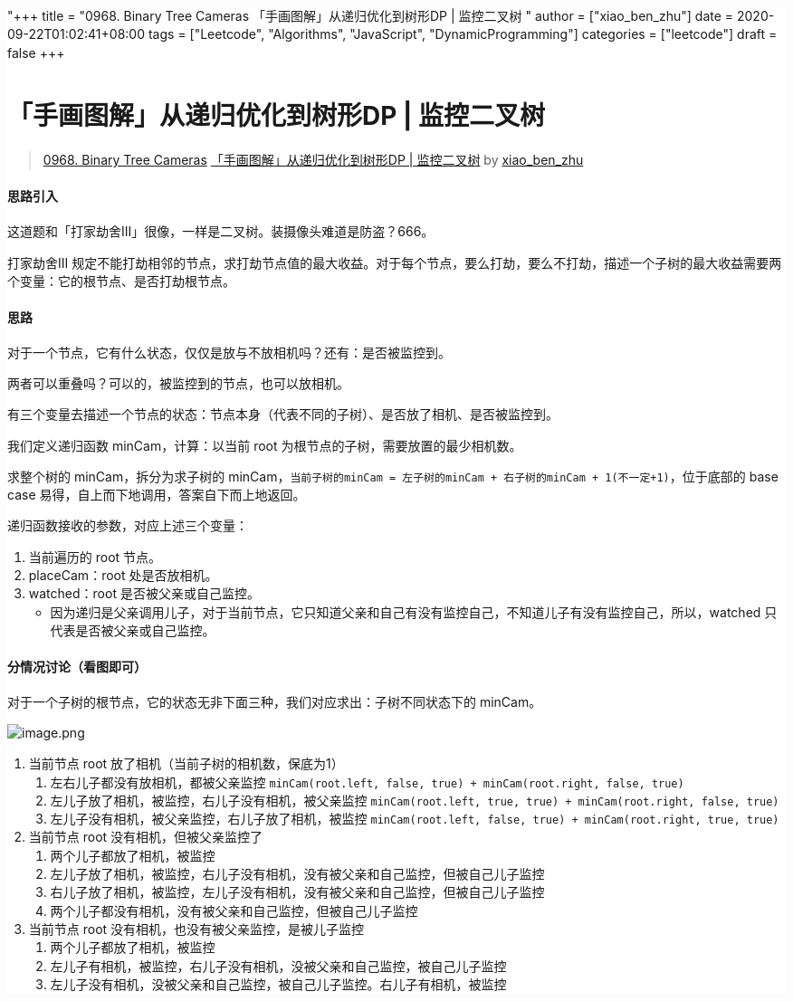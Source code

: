 "+++
title = "0968. Binary Tree Cameras 「手画图解」从递归优化到树形DP | 监控二叉树 "
author = ["xiao_ben_zhu"]
date = 2020-09-22T01:02:41+08:00
tags = ["Leetcode", "Algorithms", "JavaScript", "DynamicProgramming"]
categories = ["leetcode"]
draft = false
+++

# 「手画图解」从递归优化到树形DP | 监控二叉树

> [0968. Binary Tree Cameras](https://leetcode-cn.com/problems/binary-tree-cameras/)
> [「手画图解」从递归优化到树形DP | 监控二叉树](https://leetcode-cn.com/problems/binary-tree-cameras/solution/shou-hua-tu-jie-cong-di-gui-you-hua-dao-dong-tai-g/) by [xiao_ben_zhu](https://leetcode-cn.com/u/xiao_ben_zhu/)

#### 思路引入
这道题和「打家劫舍III」很像，一样是二叉树。装摄像头难道是防盗？666。

打家劫舍III 规定不能打劫相邻的节点，求打劫节点值的最大收益。对于每个节点，要么打劫，要么不打劫，描述一个子树的最大收益需要两个变量：它的根节点、是否打劫根节点。

#### 思路
对于一个节点，它有什么状态，仅仅是放与不放相机吗？还有：是否被监控到。

两者可以重叠吗？可以的，被监控到的节点，也可以放相机。

有三个变量去描述一个节点的状态：节点本身（代表不同的子树）、是否放了相机、是否被监控到。

我们定义递归函数 minCam，计算：以当前 root 为根节点的子树，需要放置的最少相机数。

求整个树的 minCam，拆分为求子树的 minCam，`当前子树的minCam = 左子树的minCam + 右子树的minCam + 1(不一定+1)`，位于底部的 base case 易得，自上而下地调用，答案自下而上地返回。

递归函数接收的参数，对应上述三个变量：
1. 当前遍历的 root 节点。
2. placeCam：root 处是否放相机。
3. watched：root 是否被父亲或自己监控。
   - 因为递归是父亲调用儿子，对于当前节点，它只知道父亲和自己有没有监控自己，不知道儿子有没有监控自己，所以，watched 只代表是否被父亲或自己监控。

#### 分情况讨论（看图即可）

对于一个子树的根节点，它的状态无非下面三种，我们对应求出：子树不同状态下的 minCam。

![image.png](https://pic.leetcode-cn.com/1600753755-xhouuB-image.png)

1. 当前节点 root 放了相机（当前子树的相机数，保底为1）
    1. 左右儿子都没有放相机，都被父亲监控
        `minCam(root.left, false, true) + minCam(root.right, false, true)`
    2. 左儿子放了相机，被监控，右儿子没有相机，被父亲监控
        `minCam(root.left, true, true) + minCam(root.right, false, true)`
    3. 左儿子没有相机，被父亲监控，右儿子放了相机，被监控
        `minCam(root.left, false, true) + minCam(root.right, true, true)`
2. 当前节点 root 没有相机，但被父亲监控了
    1. 两个儿子都放了相机，被监控
    2. 左儿子放了相机，被监控，右儿子没有相机，没有被父亲和自己监控，但被自己儿子监控
    3. 右儿子放了相机，被监控，左儿子没有相机，没有被父亲和自己监控，但被自己儿子监控
    4. 两个儿子都没有相机，没有被父亲和自己监控，但被自己儿子监控
3. 当前节点 root 没有相机，也没有被父亲监控，是被儿子监控
    1. 两个儿子都放了相机，被监控
    2. 左儿子有相机，被监控，右儿子没有相机，没被父亲和自己监控，被自己儿子监控
    3. 左儿子没有相机，没被父亲和自己监控，被自己儿子监控。右儿子有相机，被监控
